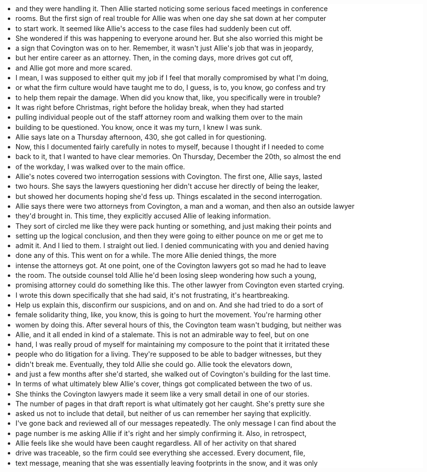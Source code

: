 *  and they were handling it. Then Allie started noticing some serious faced meetings in conference
*  rooms. But the first sign of real trouble for Allie was when one day she sat down at her computer
*  to start work. It seemed like Allie's access to the case files had suddenly been cut off.
*  She wondered if this was happening to everyone around her. But she also worried this might be
*  a sign that Covington was on to her. Remember, it wasn't just Allie's job that was in jeopardy,
*  but her entire career as an attorney. Then, in the coming days, more drives got cut off,
*  and Allie got more and more scared.
*  I mean, I was supposed to either quit my job if I feel that morally compromised by what I'm doing,
*  or what the firm culture would have taught me to do, I guess, is to, you know, go confess and try
*  to help them repair the damage. When did you know that, like, you specifically were in trouble?
*  It was right before Christmas, right before the holiday break, when they had started
*  pulling individual people out of the staff attorney room and walking them over to the main
*  building to be questioned. You know, once it was my turn, I knew I was sunk.
*  Allie says late on a Thursday afternoon, 430, she got called in for questioning.
*  Now, this I documented fairly carefully in notes to myself, because I thought if I needed to come
*  back to it, that I wanted to have clear memories. On Thursday, December the 20th, so almost the end
*  of the workday, I was walked over to the main office.
*  Allie's notes covered two interrogation sessions with Covington. The first one, Allie says, lasted
*  two hours. She says the lawyers questioning her didn't accuse her directly of being the leaker,
*  but showed her documents hoping she'd fess up. Things escalated in the second interrogation.
*  Allie says there were two attorneys from Covington, a man and a woman, and then also an outside lawyer
*  they'd brought in. This time, they explicitly accused Allie of leaking information.
*  They sort of circled me like they were pack hunting or something, and just making their points and
*  setting up the logical conclusion, and then they were going to either pounce on me or get me to
*  admit it. And I lied to them. I straight out lied. I denied communicating with you and denied having
*  done any of this. This went on for a while. The more Allie denied things, the more
*  intense the attorneys got. At one point, one of the Covington lawyers got so mad he had to leave
*  the room. The outside counsel told Allie he'd been losing sleep wondering how such a young,
*  promising attorney could do something like this. The other lawyer from Covington even started crying.
*  I wrote this down specifically that she had said, it's not frustrating, it's heartbreaking.
*  Help us explain this, disconfirm our suspicions, and on and on. And she had tried to do a sort of
*  female solidarity thing, like, you know, this is going to hurt the movement. You're harming other
*  women by doing this. After several hours of this, the Covington team wasn't budging, but neither was
*  Allie, and it all ended in kind of a stalemate. This is not an admirable way to feel, but on one
*  hand, I was really proud of myself for maintaining my composure to the point that it irritated these
*  people who do litigation for a living. They're supposed to be able to badger witnesses, but they
*  didn't break me. Eventually, they told Allie she could go. Allie took the elevators down,
*  and just a few months after she'd started, she walked out of Covington's building for the last time.
*  In terms of what ultimately blew Allie's cover, things got complicated between the two of us.
*  She thinks the Covington lawyers made it seem like a very small detail in one of our stories.
*  The number of pages in that draft report is what ultimately got her caught. She's pretty sure she
*  asked us not to include that detail, but neither of us can remember her saying that explicitly.
*  I've gone back and reviewed all of our messages repeatedly. The only message I can find about the
*  page number is me asking Allie if it's right and her simply confirming it. Also, in retrospect,
*  Allie feels like she would have been caught regardless. All of her activity on that shared
*  drive was traceable, so the firm could see everything she accessed. Every document, file,
*  text message, meaning that she was essentially leaving footprints in the snow, and it was only